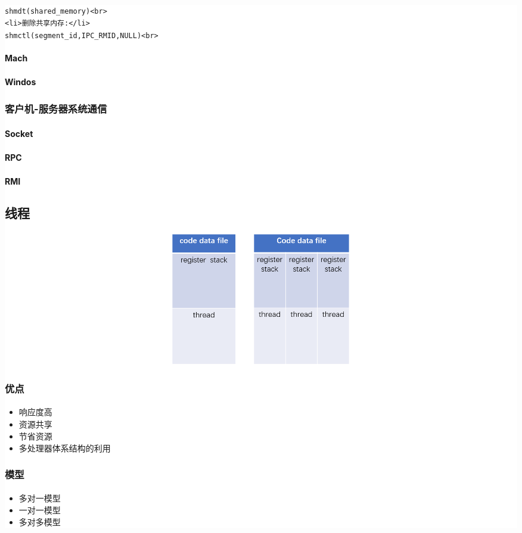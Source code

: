     shmdt(shared_memory)<br>
    <li>删除共享内存:</li>
    shmctl(segment_id,IPC_RMID,NULL)<br>
</ol>

#### Mach
#### Windos

### 客户机-服务器系统通信

#### Socket
#### RPC
#### RMI

## 线程
<div align="center"><img src = "./../pics/thread.png" width="300"></div>

### 优点
<ul>
    <li>响应度高
    <li>资源共享
    <li>节省资源
    <li>多处理器体系结构的利用
</ul>

### 模型
<ul>
<li>多对一模型
<li>一对一模型
<li>多对多模型
</ul>
